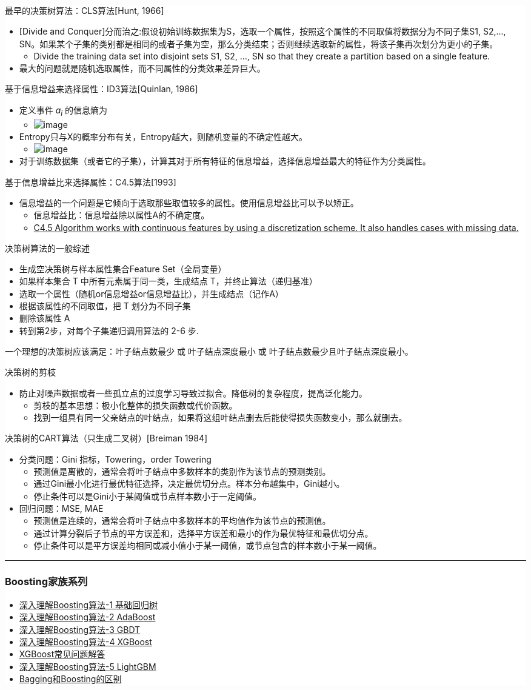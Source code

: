 最早的决策树算法：CLS算法[Hunt, 1966]
- [Divide and Conquer]分而治之:假设初始训练数据集为S，选取一个属性，按照这个属性的不同取值将数据分为不同子集S1, S2,..., SN。如果某个子集的类别都是相同的或者子集为空，那么分类结束；否则继续选取新的属性，将该子集再次划分为更小的子集。
  - Divide the training data set into disjoint sets S1, S2, …, SN so that they create a partition based on a single feature.
- 最大的问题就是随机选取属性，而不同属性的分类效果差异巨大。

基于信息增益来选择属性：ID3算法[Quinlan, 1986]

- 定义事件 $a_i$ 的信息熵为
  - ![image](https://user-images.githubusercontent.com/46979228/183322460-b5f563b2-001f-42a7-981e-50a2f733356e.png)
- Entropy只与X的概率分布有关，Entropy越大，则随机变量的不确定性越大。
  - ![image](https://user-images.githubusercontent.com/46979228/183323040-765a1608-55b1-4755-b82b-e00ebf09fc50.png)
- 对于训练数据集（或者它的子集），计算其对于所有特征的信息增益，选择信息增益最大的特征作为分类属性。

基于信息增益比来选择属性：C4.5算法[1993]
- 信息增益的一个问题是它倾向于选取那些取值较多的属性。使用信息增益比可以予以矫正。
  - 信息增益比：信息增益除以属性A的不确定度。
  - [C4.5 Algorithm works with continuous features by using a discretization scheme. It also handles cases with missing data.](http://inferate.blogspot.com/2015/06/c45-decision-trees-with-missing-data.html) 

决策树算法的一般综述
- 生成空决策树与样本属性集合Feature Set（全局变量）
- 如果样本集合 T 中所有元素属于同一类，生成结点 T，并终止算法（递归基准）
- 选取一个属性（随机or信息增益or信息增益比），并生成结点（记作A）
- 根据该属性的不同取值，把 T 划分为不同子集
- 删除该属性 A
- 转到第2步，对每个子集递归调用算法的 2-6 步.

一个理想的决策树应该满足：叶子结点数最少 或 叶子结点深度最小 或 叶子结点数最少且叶子结点深度最小。

决策树的剪枝
- 防止对噪声数据或者一些孤立点的过度学习导致过拟合。降低树的复杂程度，提高泛化能力。
  - 剪枝的基本思想：极小化整体的损失函数或代价函数。
  - 找到一组具有同一父亲结点的叶结点，如果将这组叶结点删去后能使得损失函数变小，那么就删去。
  
决策树的CART算法（只生成二叉树）[Breiman 1984]
- 分类问题：Gini 指标，Towering，order Towering
  - 预测值是离散的，通常会将叶子结点中多数样本的类别作为该节点的预测类别。
  - 通过Gini最小化进行最优特征选择，决定最优切分点。样本分布越集中，Gini越小。
  - 停止条件可以是Gini小于某阈值或节点样本数小于一定阈值。
- 回归问题：MSE, MAE
  - 预测值是连续的，通常会将叶子结点中多数样本的平均值作为该节点的预测值。
  - 通过计算分裂后子节点的平方误差和，选择平方误差和最小的作为最优特征和最优切分点。
  - 停止条件可以是平方误差均相同或减小值小于某一阈值，或节点包含的样本数小于某一阈值。


---

### Boosting家族系列

- [深入理解Boosting算法-1 基础回归树](https://zhuanlan.zhihu.com/p/129079207)
- [深入理解Boosting算法-2 AdaBoost](https://zhuanlan.zhihu.com/p/129079870)
- [深入理解Boosting算法-3 GBDT](https://zhuanlan.zhihu.com/p/129080589)
- [深入理解Boosting算法-4 XGBoost](https://zhuanlan.zhihu.com/p/136243990) 
- [XGBoost常见问题解答](https://zhuanlan.zhihu.com/p/269193235)
- [深入理解Boosting算法-5 LightGBM](https://zhuanlan.zhihu.com/p/137847395)
- [Bagging和Boosting的区别](https://cloud.tencent.com/developer/news/393218#:~:text=Bagging%EF%BC%9A%E8%AE%AD%E7%BB%83%E9%9B%86%E6%98%AF%E5%9C%A8,%E7%9A%84%E5%88%86%E7%B1%BB%E7%BB%93%E6%9E%9C%E8%BF%9B%E8%A1%8C%E8%B0%83%E6%95%B4%E3%80%82&text=Boosting%EF%BC%9A%E6%A0%B9%E6%8D%AE%E9%94%99%E8%AF%AF%E7%8E%87%E4%B8%8D%E6%96%AD,%E5%A4%A7%E5%88%99%E6%9D%83%E9%87%8D%E8%B6%8A%E5%A4%A7%E3%80%82)
